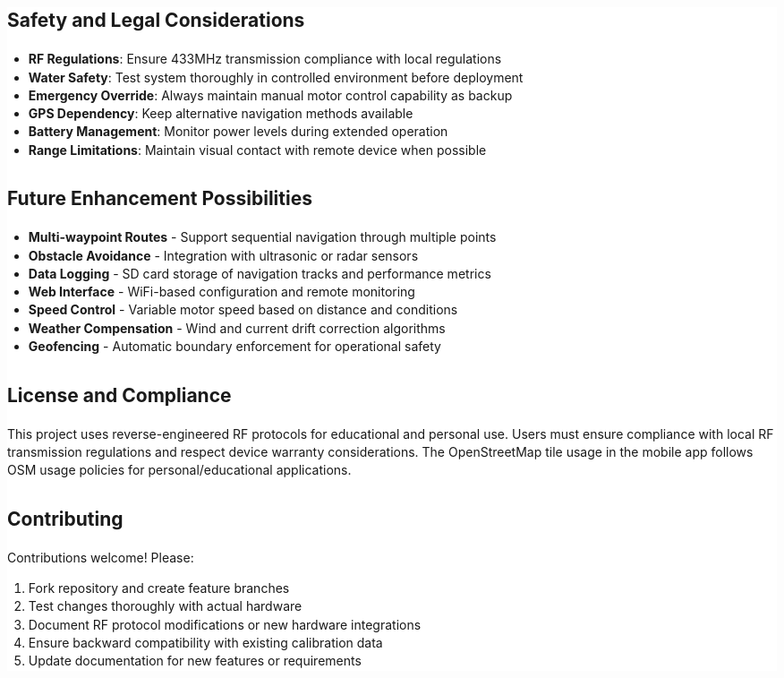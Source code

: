 ## Safety and Legal Considerations

- **RF Regulations**: Ensure 433MHz transmission compliance with local regulations
- **Water Safety**: Test system thoroughly in controlled environment before deployment
- **Emergency Override**: Always maintain manual motor control capability as backup
- **GPS Dependency**: Keep alternative navigation methods available
- **Battery Management**: Monitor power levels during extended operation
- **Range Limitations**: Maintain visual contact with remote device when possible

## Future Enhancement Possibilities

- **Multi-waypoint Routes** - Support sequential navigation through multiple points
- **Obstacle Avoidance** - Integration with ultrasonic or radar sensors
- **Data Logging** - SD card storage of navigation tracks and performance metrics
- **Web Interface** - WiFi-based configuration and remote monitoring
- **Speed Control** - Variable motor speed based on distance and conditions
- **Weather Compensation** - Wind and current drift correction algorithms
- **Geofencing** - Automatic boundary enforcement for operational safety

## License and Compliance

This project uses reverse-engineered RF protocols for educational and personal use. Users must ensure compliance with local RF transmission regulations and respect device warranty considerations. The OpenStreetMap tile usage in the mobile app follows OSM usage policies for personal/educational applications.

## Contributing

Contributions welcome! Please:
1. Fork repository and create feature branches  
2. Test changes thoroughly with actual hardware
3. Document RF protocol modifications or new hardware integrations
4. Ensure backward compatibility with existing calibration data
5. Update documentation for new features or requirements